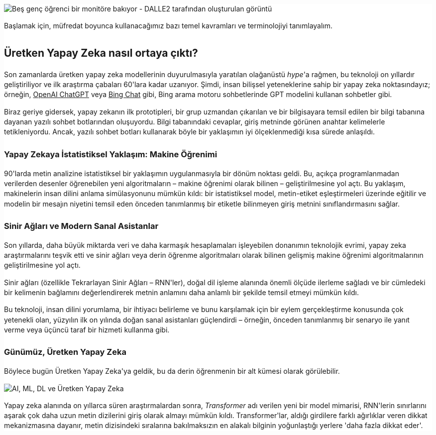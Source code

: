 ![Beş genç öğrenci bir monitöre bakıyor - DALLE2 tarafından oluşturulan görüntü](../../../translated_images/students-by-DALLE2.b70fddaced1042ee47092320243050c4c9a7da78b31eeba515b09b2f0dca009b.tr.png)

Başlamak için, müfredat boyunca kullanacağımız bazı temel kavramları ve terminolojiyi tanımlayalım.

## Üretken Yapay Zeka nasıl ortaya çıktı?

Son zamanlarda üretken yapay zeka modellerinin duyurulmasıyla yaratılan olağanüstü _hype_'a rağmen, bu teknoloji on yıllardır geliştiriliyor ve ilk araştırma çabaları 60'lara kadar uzanıyor. Şimdi, insan bilişsel yeteneklerine sahip bir yapay zeka noktasındayız; örneğin, [OpenAI ChatGPT](https://openai.com/chatgpt) veya [Bing Chat](https://www.microsoft.com/edge/features/bing-chat?WT.mc_id=academic-105485-koreyst) gibi, Bing arama motoru sohbetlerinde GPT modelini kullanan sohbetler gibi.

Biraz geriye gidersek, yapay zekanın ilk prototipleri, bir grup uzmandan çıkarılan ve bir bilgisayara temsil edilen bir bilgi tabanına dayanan yazılı sohbet botlarından oluşuyordu. Bilgi tabanındaki cevaplar, giriş metninde görünen anahtar kelimelerle tetikleniyordu. Ancak, yazılı sohbet botları kullanarak böyle bir yaklaşımın iyi ölçeklenmediği kısa sürede anlaşıldı.

### Yapay Zekaya İstatistiksel Yaklaşım: Makine Öğrenimi

90'larda metin analizine istatistiksel bir yaklaşımın uygulanmasıyla bir dönüm noktası geldi. Bu, açıkça programlanmadan verilerden desenler öğrenebilen yeni algoritmaların – makine öğrenimi olarak bilinen – geliştirilmesine yol açtı. Bu yaklaşım, makinelerin insan dilini anlama simülasyonunu mümkün kıldı: bir istatistiksel model, metin-etiket eşleştirmeleri üzerinde eğitilir ve modelin bir mesajın niyetini temsil eden önceden tanımlanmış bir etiketle bilinmeyen giriş metnini sınıflandırmasını sağlar.

### Sinir Ağları ve Modern Sanal Asistanlar

Son yıllarda, daha büyük miktarda veri ve daha karmaşık hesaplamaları işleyebilen donanımın teknolojik evrimi, yapay zeka araştırmalarını teşvik etti ve sinir ağları veya derin öğrenme algoritmaları olarak bilinen gelişmiş makine öğrenimi algoritmalarının geliştirilmesine yol açtı.

Sinir ağları (özellikle Tekrarlayan Sinir Ağları – RNN'ler), doğal dil işleme alanında önemli ölçüde ilerleme sağladı ve bir cümledeki bir kelimenin bağlamını değerlendirerek metnin anlamını daha anlamlı bir şekilde temsil etmeyi mümkün kıldı.

Bu teknoloji, insan dilini yorumlama, bir ihtiyacı belirleme ve bunu karşılamak için bir eylem gerçekleştirme konusunda çok yetenekli olan, yüzyılın ilk on yılında doğan sanal asistanları güçlendirdi – örneğin, önceden tanımlanmış bir senaryo ile yanıt verme veya üçüncü taraf bir hizmeti kullanma gibi.

### Günümüz, Üretken Yapay Zeka

Böylece bugün Üretken Yapay Zeka'ya geldik, bu da derin öğrenmenin bir alt kümesi olarak görülebilir.

![AI, ML, DL ve Üretken Yapay Zeka](../../../translated_images/AI-diagram.c391fa518451a40de58d4f792c88adb8568d8cb4c48eed6e97b6b16e621eeb77.tr.png)

Yapay zeka alanında on yıllarca süren araştırmalardan sonra, _Transformer_ adı verilen yeni bir model mimarisi, RNN'lerin sınırlarını aşarak çok daha uzun metin dizilerini giriş olarak almayı mümkün kıldı. Transformer'lar, aldığı girdilere farklı ağırlıklar veren dikkat mekanizmasına dayanır, metin dizisindeki sıralarına bakılmaksızın en alakalı bilginin yoğunlaştığı yerlere 'daha fazla dikkat eder'.
